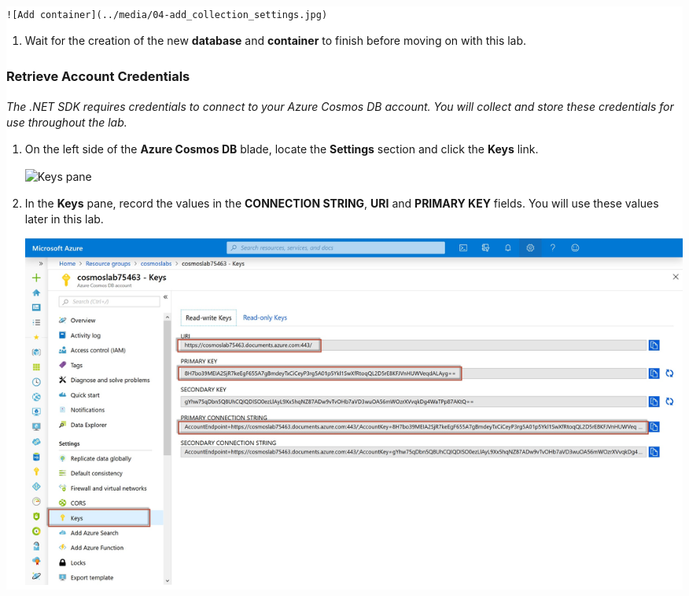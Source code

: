     ![Add container](../media/04-add_collection_settings.jpg)

1. Wait for the creation of the new **database** and **container** to finish before moving on with this lab.

### Retrieve Account Credentials

*The .NET SDK requires credentials to connect to your Azure Cosmos DB account. You will collect and store these credentials for use throughout the lab.*

1. On the left side of the **Azure Cosmos DB** blade, locate the **Settings** section and click the **Keys** link.

    ![Keys pane](../media/03-keys_pane.jpg)

1. In the **Keys** pane, record the values in the **CONNECTION STRING**, **URI** and **PRIMARY KEY** fields. You will use these values later in this lab.

    ![Credentials](../media/03-keys.jpg)
